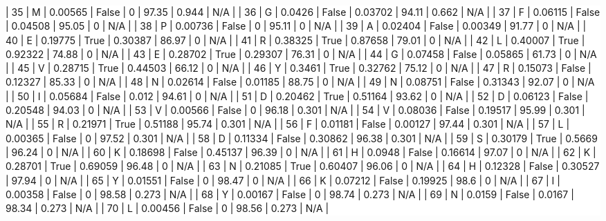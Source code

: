 |    35 | M    |         0.00565 | False     |                          0       |                 97.35 |         0.944 | N/A                                     |
|    36 | G    |         0.0426  | False     |                          0.03702 |                 94.11 |         0.662 | N/A                                     |
|    37 | F    |         0.06115 | False     |                          0.04508 |                 95.05 |         0     | N/A                                     |
|    38 | P    |         0.00736 | False     |                          0       |                 95.11 |         0     | N/A                                     |
|    39 | A    |         0.02404 | False     |                          0.00349 |                 91.77 |         0     | N/A                                     |
|    40 | E    |         0.19775 | True      |                          0.30387 |                 86.97 |         0     | N/A                                     |
|    41 | R    |         0.38325 | True      |                          0.87658 |                 79.01 |         0     | N/A                                     |
|    42 | L    |         0.40007 | True      |                          0.92322 |                 74.88 |         0     | N/A                                     |
|    43 | E    |         0.28702 | True      |                          0.29307 |                 76.31 |         0     | N/A                                     |
|    44 | G    |         0.07458 | False     |                          0.05865 |                 61.73 |         0     | N/A                                     |
|    45 | V    |         0.28715 | True      |                          0.44503 |                 66.12 |         0     | N/A                                     |
|    46 | Y    |         0.3461  | True      |                          0.32762 |                 75.12 |         0     | N/A                                     |
|    47 | R    |         0.15073 | False     |                          0.12327 |                 85.33 |         0     | N/A                                     |
|    48 | N    |         0.02614 | False     |                          0.01185 |                 88.75 |         0     | N/A                                     |
|    49 | N    |         0.08751 | False     |                          0.31343 |                 92.07 |         0     | N/A                                     |
|    50 | I    |         0.05684 | False     |                          0.012   |                 94.61 |         0     | N/A                                     |
|    51 | D    |         0.20462 | True      |                          0.51164 |                 93.62 |         0     | N/A                                     |
|    52 | D    |         0.06123 | False     |                          0.20548 |                 94.03 |         0     | N/A                                     |
|    53 | V    |         0.00566 | False     |                          0       |                 96.18 |         0.301 | N/A                                     |
|    54 | V    |         0.08036 | False     |                          0.19517 |                 95.99 |         0.301 | N/A                                     |
|    55 | R    |         0.21971 | True      |                          0.51188 |                 95.74 |         0.301 | N/A                                     |
|    56 | F    |         0.01181 | False     |                          0.00127 |                 97.44 |         0.301 | N/A                                     |
|    57 | L    |         0.00365 | False     |                          0       |                 97.52 |         0.301 | N/A                                     |
|    58 | D    |         0.11334 | False     |                          0.30862 |                 96.38 |         0.301 | N/A                                     |
|    59 | S    |         0.30179 | True      |                          0.5669  |                 96.24 |         0     | N/A                                     |
|    60 | K    |         0.18698 | False     |                          0.45137 |                 96.39 |         0     | N/A                                     |
|    61 | H    |         0.0948  | False     |                          0.16614 |                 97.07 |         0     | N/A                                     |
|    62 | K    |         0.28701 | True      |                          0.69059 |                 96.48 |         0     | N/A                                     |
|    63 | N    |         0.21085 | True      |                          0.60407 |                 96.06 |         0     | N/A                                     |
|    64 | H    |         0.12328 | False     |                          0.30527 |                 97.94 |         0     | N/A                                     |
|    65 | Y    |         0.01551 | False     |                          0       |                 98.47 |         0     | N/A                                     |
|    66 | K    |         0.07212 | False     |                          0.19925 |                 98.6  |         0     | N/A                                     |
|    67 | I    |         0.00358 | False     |                          0       |                 98.58 |         0.273 | N/A                                     |
|    68 | Y    |         0.00167 | False     |                          0       |                 98.74 |         0.273 | N/A                                     |
|    69 | N    |         0.0159  | False     |                          0.0167  |                 98.34 |         0.273 | N/A                                     |
|    70 | L    |         0.00456 | False     |                          0       |                 98.56 |         0.273 | N/A                                     |
